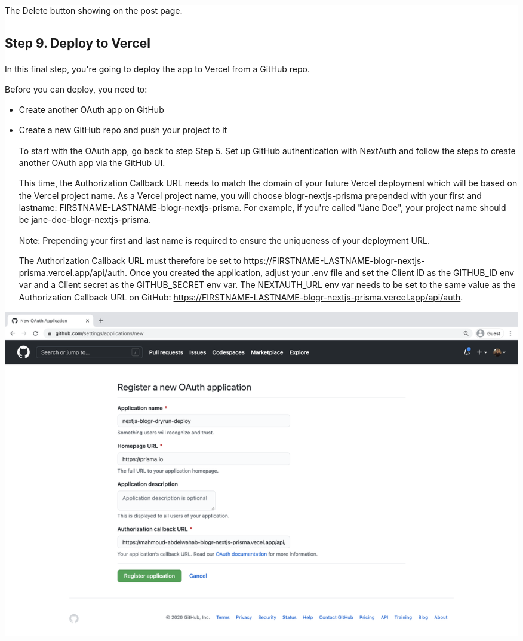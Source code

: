 The Delete button showing on the post page.

## Step 9. Deploy to Vercel

In this final step, you're going to deploy the app to Vercel from a GitHub repo.

Before you can deploy, you need to:

- Create another OAuth app on GitHub
- Create a new GitHub repo and push your project to it

  To start with the OAuth app, go back to step Step 5. Set up GitHub authentication with NextAuth and follow the steps to create another OAuth app via the GitHub UI.

  This time, the Authorization Callback URL needs to match the domain of your future Vercel deployment which will be based on the Vercel project name. As a Vercel project name, you will choose blogr-nextjs-prisma prepended with your first and lastname: FIRSTNAME-LASTNAME-blogr-nextjs-prisma. For example, if you're called "Jane Doe", your project name should be jane-doe-blogr-nextjs-prisma.

  Note: Prepending your first and last name is required to ensure the uniqueness of your deployment URL.

  The Authorization Callback URL must therefore be set to https://FIRSTNAME-LASTNAME-blogr-nextjs-prisma.vercel.app/api/auth. Once you created the application, adjust your .env file and set the Client ID as the GITHUB_ID env var and a Client secret as the GITHUB_SECRET env var. The NEXTAUTH_URL env var needs to be set to the same value as the Authorization Callback URL on GitHub: https://FIRSTNAME-LASTNAME-blogr-nextjs-prisma.vercel.app/api/auth.

![image](https://github.com/coding-to-music/blogr-nextjs-prisma-postgres/blob/main/images/14.png?raw=true)
